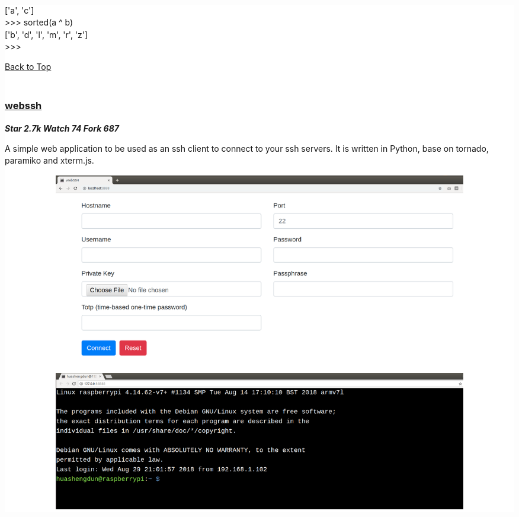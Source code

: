 ['a', 'c']<br>
\>\>\> sorted(a ^ b)<br>
['b', 'd', 'l', 'm', 'r', 'z']<br>
\>\>\><br>
</code>

[Back to Top](#Contact)
<br><br>



<h3 id="webssh"><a href="https://github.com/huashengdun/webssh">webssh</a></h3>

<span><strong><i class="fa fa-star">Star 2.7k</i> <i class="fa fa-eye">Watch 74</i> <i class="fa fa-code-fork">Fork 687</i></strong>    </span>

A simple web application to be used as an ssh client to connect to your ssh servers. It is written in Python, base on tornado, paramiko and xterm.js.

<p align="center"><img src='https://github.com/VorgContract/VorgMagazine/blob/master/assets/No.1/login.png?raw=true' style="max-width:80%; max-height=80%;"></img></p>

<p align="center"><img src='https://github.com/VorgContract/VorgMagazine/blob/master/assets/No.1/terminal.png?raw=true' style="max-width:80%; max-height=80%;"></img></p>

